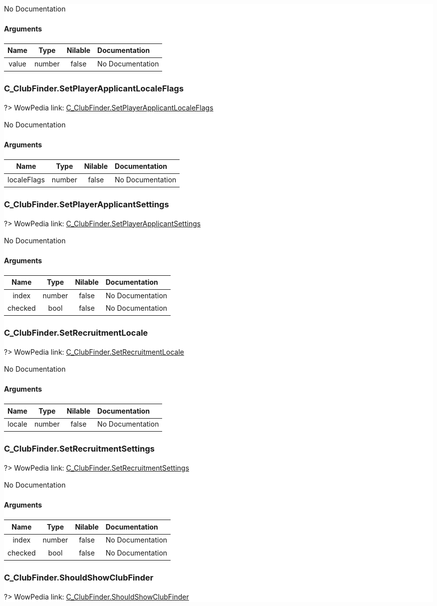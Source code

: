 No Documentation

#### Arguments
|Name|Type|Nilable|Documentation|
|:---:|:---:|:---:|:---|
|value|number|false|No Documentation|
### C_ClubFinder.SetPlayerApplicantLocaleFlags
?> WowPedia link: [C_ClubFinder.SetPlayerApplicantLocaleFlags](https://wow.gamepedia.com/API_C_ClubFinder.SetPlayerApplicantLocaleFlags)

No Documentation

#### Arguments
|Name|Type|Nilable|Documentation|
|:---:|:---:|:---:|:---|
|localeFlags|number|false|No Documentation|
### C_ClubFinder.SetPlayerApplicantSettings
?> WowPedia link: [C_ClubFinder.SetPlayerApplicantSettings](https://wow.gamepedia.com/API_C_ClubFinder.SetPlayerApplicantSettings)

No Documentation

#### Arguments
|Name|Type|Nilable|Documentation|
|:---:|:---:|:---:|:---|
|index|number|false|No Documentation|
|checked|bool|false|No Documentation|
### C_ClubFinder.SetRecruitmentLocale
?> WowPedia link: [C_ClubFinder.SetRecruitmentLocale](https://wow.gamepedia.com/API_C_ClubFinder.SetRecruitmentLocale)

No Documentation

#### Arguments
|Name|Type|Nilable|Documentation|
|:---:|:---:|:---:|:---|
|locale|number|false|No Documentation|
### C_ClubFinder.SetRecruitmentSettings
?> WowPedia link: [C_ClubFinder.SetRecruitmentSettings](https://wow.gamepedia.com/API_C_ClubFinder.SetRecruitmentSettings)

No Documentation

#### Arguments
|Name|Type|Nilable|Documentation|
|:---:|:---:|:---:|:---|
|index|number|false|No Documentation|
|checked|bool|false|No Documentation|
### C_ClubFinder.ShouldShowClubFinder
?> WowPedia link: [C_ClubFinder.ShouldShowClubFinder](https://wow.gamepedia.com/API_C_ClubFinder.ShouldShowClubFinder)
